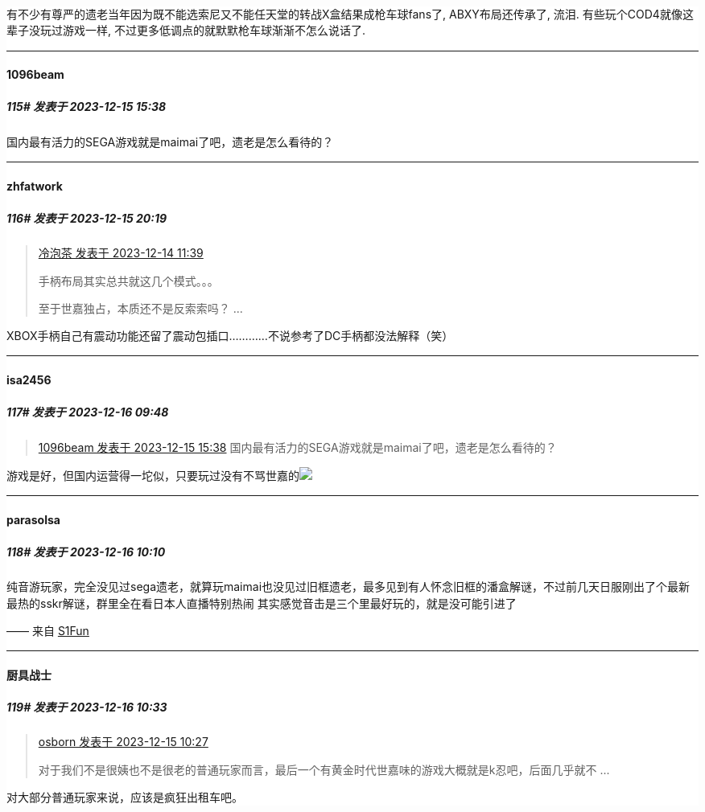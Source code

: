 有不少有尊严的遗老当年因为既不能选索尼又不能任天堂的转战X盒结果成枪车球fans了, ABXY布局还传承了, 流泪. 有些玩个COD4就像这辈子没玩过游戏一样, 不过更多低调点的就默默枪车球渐渐不怎么说话了. 


*****

####  1096beam  
##### 115#       发表于 2023-12-15 15:38

国内最有活力的SEGA游戏就是maimai了吧，遗老是怎么看待的？


*****

####  zhfatwork  
##### 116#       发表于 2023-12-15 20:19

<blockquote><a href="httphttps://bbs.saraba1st.com/2b/forum.php?mod=redirect&amp;goto=findpost&amp;pid=63324023&amp;ptid=2163981" target="_blank">冷泡茶 发表于 2023-12-14 11:39</a>

手柄布局其实总共就这几个模式。。。

至于世嘉独占，本质还不是反索索吗？ ...</blockquote>
XBOX手柄自己有震动功能还留了震动包插口…………不说参考了DC手柄都没法解释（笑）


*****

####  isa2456  
##### 117#       发表于 2023-12-16 09:48

<blockquote><a href="httphttps://bbs.saraba1st.com/2b/forum.php?mod=redirect&amp;goto=findpost&amp;pid=63337767&amp;ptid=2163981" target="_blank">1096beam 发表于 2023-12-15 15:38</a>
国内最有活力的SEGA游戏就是maimai了吧，遗老是怎么看待的？</blockquote>
游戏是好，但国内运营得一坨似，只要玩过没有不骂世嘉的<img src="https://static.saraba1st.com/image/smiley/face2017/067.png" referrerpolicy="no-referrer">


*****

####  parasolsa  
##### 118#       发表于 2023-12-16 10:10

纯音游玩家，完全没见过sega遗老，就算玩maimai也没见过旧框遗老，最多见到有人怀念旧框的潘盒解谜，不过前几天日服刚出了个最新最热的sskr解谜，群里全在看日本人直播特别热闹
其实感觉音击是三个里最好玩的，就是没可能引进了

—— 来自 [S1Fun](https://s1fun.koalcat.com)


*****

####  厨具战士  
##### 119#       发表于 2023-12-16 10:33

<blockquote><a href="httphttps://bbs.saraba1st.com/2b/forum.php?mod=redirect&amp;goto=findpost&amp;pid=63334118&amp;ptid=2163981" target="_blank">osborn 发表于 2023-12-15 10:27</a>

对于我们不是很姨也不是很老的普通玩家而言，最后一个有黄金时代世嘉味的游戏大概就是k忍吧，后面几乎就不 ...</blockquote>
对大部分普通玩家来说，应该是疯狂出租车吧。
